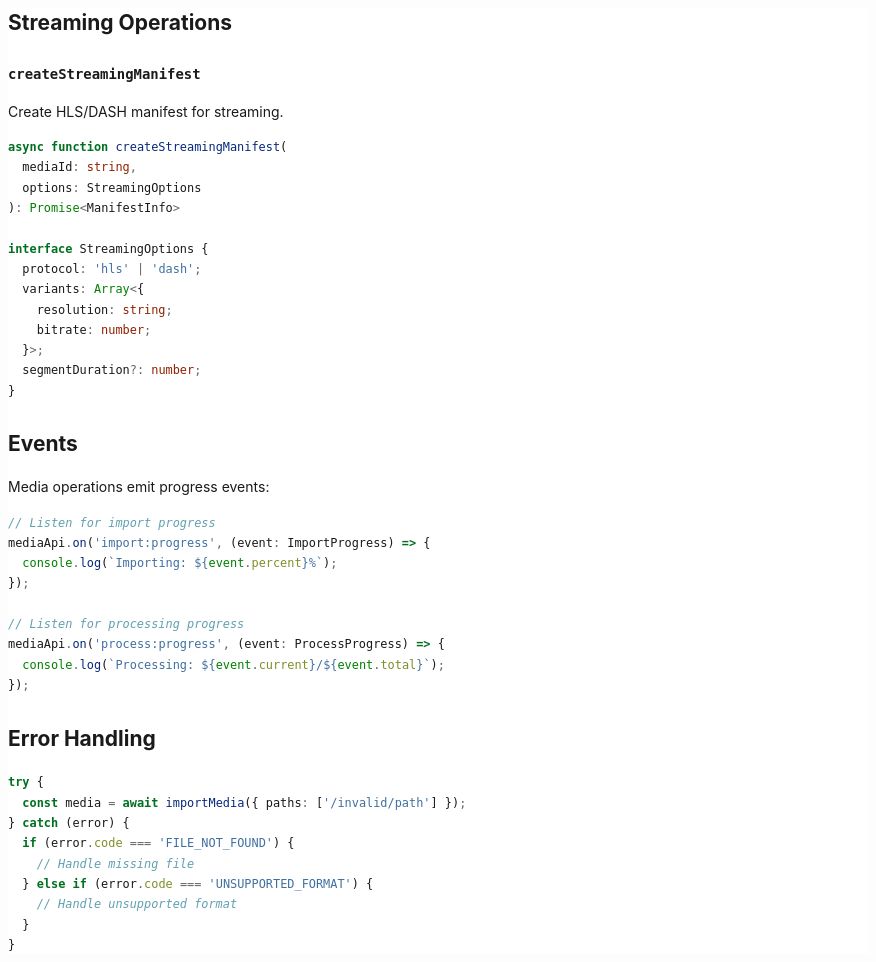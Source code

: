 ## Streaming Operations

### `createStreamingManifest`

Create HLS/DASH manifest for streaming.

```typescript
async function createStreamingManifest(
  mediaId: string,
  options: StreamingOptions
): Promise<ManifestInfo>

interface StreamingOptions {
  protocol: 'hls' | 'dash';
  variants: Array<{
    resolution: string;
    bitrate: number;
  }>;
  segmentDuration?: number;
}
```

## Events

Media operations emit progress events:

```typescript
// Listen for import progress
mediaApi.on('import:progress', (event: ImportProgress) => {
  console.log(`Importing: ${event.percent}%`);
});

// Listen for processing progress
mediaApi.on('process:progress', (event: ProcessProgress) => {
  console.log(`Processing: ${event.current}/${event.total}`);
});
```

## Error Handling

```typescript
try {
  const media = await importMedia({ paths: ['/invalid/path'] });
} catch (error) {
  if (error.code === 'FILE_NOT_FOUND') {
    // Handle missing file
  } else if (error.code === 'UNSUPPORTED_FORMAT') {
    // Handle unsupported format
  }
}
```
